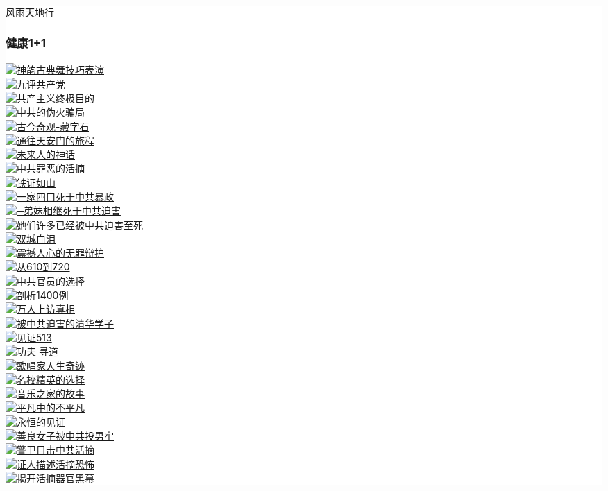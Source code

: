 <a href="https://git.io/fjHp4" rel="nofollow">风雨天地行</a></p></td></tr><tr><td width="707"><h3><p><strong>健康1+1</strong></p></h3></td><td VALIGN=TOP rowspan=50><a href="https://git.io/fj9l0" target="_blank"><img width="130" src="https://raw.githubusercontent.com/xkrpz249/djy/master/gb/130/gudianwu.jpg" title="神韵古典舞技巧表演" alt="神韵古典舞技巧表演"></a><br><a href="https://git.io/fj9la" target="_blank"><img width="130" src="https://raw.githubusercontent.com/xkrpz249/djy/master/gb/130/9ping.jpg" title="九评共产党" alt="九评共产党"></a><br><a href="https://git.io/fj9lr" target="_blank"><img width="130" src="https://raw.githubusercontent.com/xkrpz249/djy/master/gb/130/communism.jpg" title="共产主义终极目的" alt="共产主义终极目的"></a><br><a href="https://git.io/fjFNJ" target="_blank"><img width="130" src="https://raw.githubusercontent.com/xkrpz249/djy/master/gb/130/weihuo.jpg" title="中共的伪火骗局" alt="中共的伪火骗局"></a><br><a href="https://git.io/fj9lK" target="_blank"><img width="130" src="https://raw.githubusercontent.com/xkrpz249/djy/master/gb/130/changzhi.jpg" title="古今奇观-藏字石" alt="古今奇观-藏字石"></a><br><a href="https://git.io/fj9lP" target="_blank"><img width="130" src="https://raw.githubusercontent.com/xkrpz249/djy/master/gb/130/tianan.jpg" title="通往天安门的旅程" alt="通往天安门的旅程"></a><br><a href="https://git.io/fj9lX" target="_blank"><img width="130" src="https://raw.githubusercontent.com/xkrpz249/djy/master/gb/130/weilai.jpg" title="未来人的神话" alt="未来人的神话"></a><br><a href="https://git.io/fj9l1" target="_blank"><img width="130" src="https://raw.githubusercontent.com/xkrpz249/djy/master/gb/130/ji-zy.jpg" title="中共罪恶的活摘" alt="中共罪恶的活摘"></a><br><a href="https://git.io/fj9lM" target="_blank"><img width="130" src="https://raw.githubusercontent.com/xkrpz249/djy/master/gb/130/huozhai.jpg" title="铁证如山" alt="铁证如山"></a><br><a href="https://git.io/fj9lD" target="_blank"><img width="130" src="https://raw.githubusercontent.com/xkrpz249/djy/master/gb/130/4ke.jpg" title="一家四口死于中共暴政" alt="一家四口死于中共暴政"></a><br><a href="https://git.io/fj9ly" target="_blank"><img width="130" src="https://raw.githubusercontent.com/xkrpz249/djy/master/gb/130/jie-di.jpg" title="─弟妹相继死于中共迫害" alt="─弟妹相继死于中共迫害"></a><br><a href="https://git.io/fj9lS" target="_blank"><img width="130" src="https://raw.githubusercontent.com/xkrpz249/djy/master/gb/130/ma-sj.jpg" title="她们许多已经被中共迫害至死" alt="她们许多已经被中共迫害至死"></a><br><a href="https://git.io/fj9l9" target="_blank"><img width="130" src="https://raw.githubusercontent.com/xkrpz249/djy/master/gb/130/shuan-cxl.jpg" title="双城血泪" alt="双城血泪"></a><br><a href="https://git.io/fj9lH" target="_blank"><img width="130" src="https://raw.githubusercontent.com/xkrpz249/djy/master/gb/130/wu-zbh.jpg" title="震撼人心的无罪辩护" alt="震撼人心的无罪辩护"></a><br><a href="https://git.io/fj9lQ" target="_blank"><img width="130" src="https://raw.githubusercontent.com/xkrpz249/djy/master/gb/130/6c10-720.jpg" title="从610到720" alt="从610到720"></a><br><a href="https://git.io/fj9l7" target="_blank"><img width="130" src="https://raw.githubusercontent.com/xkrpz249/djy/master/gb/130/xian-z.jpg" title="中共官员的选择" alt="中共官员的选择"></a><br><a href="https://git.io/fj9l5" target="_blank"><img width="130" src="https://raw.githubusercontent.com/xkrpz249/djy/master/gb/130/1400l.jpg" title="剖析1400例" alt="剖析1400例"></a><br><a href="https://git.io/fj9lb" target="_blank"><img width="130" src="https://raw.githubusercontent.com/xkrpz249/djy/master/gb/130/425.jpg" title="万人上访真相" alt="万人上访真相"></a><br><a href="https://git.io/fj9lN" target="_blank"><img width="130" src="https://raw.githubusercontent.com/xkrpz249/djy/master/gb/130/qing-h.jpg" title="被中共迫害的清华学子" alt="被中共迫害的清华学子"></a><br><a href="https://git.io/fj9lx" target="_blank"><img width="130" src="https://raw.githubusercontent.com/xkrpz249/djy/master/gb/130/jian-z513.jpg" title="见证513" alt="见证513"></a><br><a href="https://git.io/fj9lp" target="_blank"><img width="130" src="https://raw.githubusercontent.com/xkrpz249/djy/master/gb/130/gongfu.jpg" title="功夫 寻道" alt="功夫 寻道"></a><br><a href="https://git.io/fj9lh" target="_blank"><img width="130" src="https://raw.githubusercontent.com/xkrpz249/djy/master/gb/130/guangguimian.jpg" title="歌唱家人生奇迹" alt="歌唱家人生奇迹"></a><br><a href="https://git.io/fj9lj" target="_blank"><img width="130" src="https://raw.githubusercontent.com/xkrpz249/djy/master/gb/130/ming-jjy.jpg" title="名校精英的选择" alt="名校精英的选择"></a><br><a href="https://git.io/fj98e" target="_blank"><img width="130" src="https://raw.githubusercontent.com/xkrpz249/djy/master/gb/130/yin-lj.jpg" title="音乐之家的故事" alt="音乐之家的故事"></a><br><a href="https://git.io/fj98v" target="_blank"><img width="130" src="https://raw.githubusercontent.com/xkrpz249/djy/master/gb/130/ming-hsf.jpg" title="平凡中的不平凡" alt="平凡中的不平凡"></a><br><a href="https://github.com/xkrpz249/yh/blob/master/README.md?dfh#1" target="_blank"><img width="130" src="https://raw.githubusercontent.com/xkrpz249/djy/master/gb/130/yong-h.jpg" title="永恒的见证"  alt="永恒的见证"></a><br><a href="https://github.com/xkrpz249/djy/blob/master/gb/13/9/29/n3974789.md?dfh#1" target="_blank"><img width="130" src="https://raw.githubusercontent.com/xkrpz249/djy/master/gb/130/shang-lnz.jpg" title="善良女子被中共投男牢"  alt="善良女子被中共投男牢"></a><br><a href="https://github.com/xkrpz249/djy/blob/master/gb/16/3/16/n4663449.md?dfh#1" target="_blank"><img width="130" src="https://raw.githubusercontent.com/xkrpz249/djy/master/gb/130/huo-z3.jpg" title="警卫目击中共活摘"  alt="警卫目击中共活摘"></a><br><a href="https://github.com/xkrpz249/djy/blob/master/gb/16/8/7/n8177641.md?dfh#1" target="_blank"><img width="130" src="https://raw.githubusercontent.com/xkrpz249/djy/master/gb/130/huo-z4.jpg" title="证人描述活摘恐怖"  alt="证人描述活摘恐怖"></a><br><a href="https://github.com/xkrpz249/djy/blob/master/gb/10/4/19/n2881569.md?dfh#1" target="_blank"><img width="130" src="https://raw.githubusercontent.com/xkrpz249/djy/master/gb/130/huo-z1.jpg" title="揭开活摘器官黑幕"  alt="揭开活摘器官黑幕"></a><br>